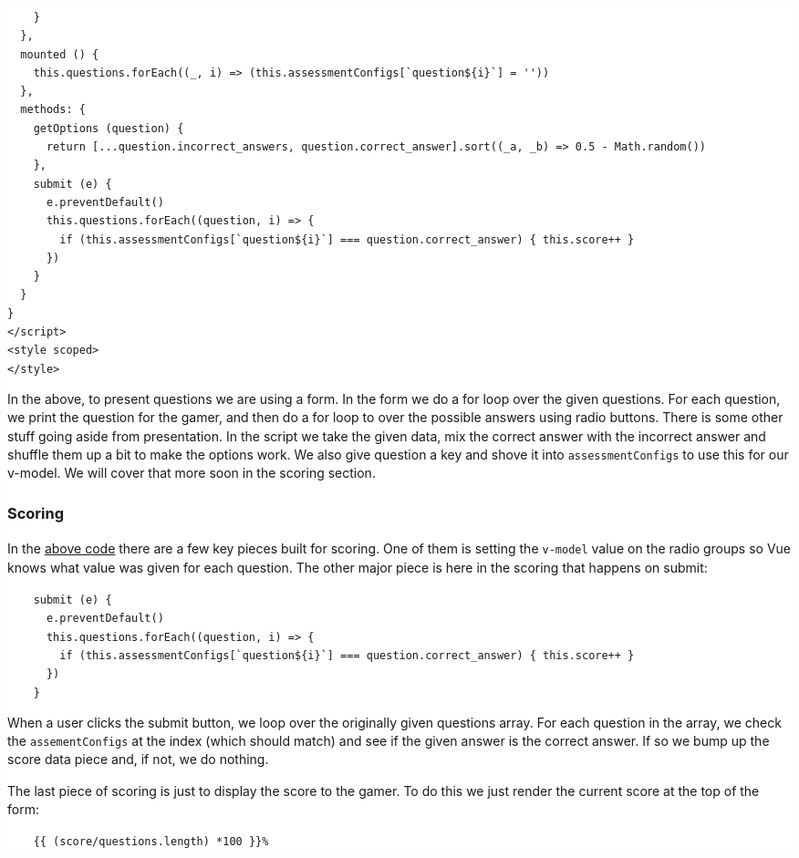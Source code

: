 ```vue
    }
  },
  mounted () {
    this.questions.forEach((_, i) => (this.assessmentConfigs[`question${i}`] = ''))
  },
  methods: {
    getOptions (question) {
      return [...question.incorrect_answers, question.correct_answer].sort((_a, _b) => 0.5 - Math.random())
    },
    submit (e) {
      e.preventDefault()
      this.questions.forEach((question, i) => {
        if (this.assessmentConfigs[`question${i}`] === question.correct_answer) { this.score++ }
      })
    }
  }
}
</script>
<style scoped>
</style>
```

In the above, to present questions we are using a form. In the form we do a for loop over the given questions. For each question, we print the question for the gamer, and then do a for loop to over the possible answers using radio buttons. There is some other stuff going aside from presentation. In the script we take the given data, mix the correct answer with the incorrect answer and shuffle them up a bit to make the options work. We also give question a key and shove it into `assessmentConfigs` to use this for our v-model. We will cover that more soon in the scoring section. 

 ### Scoring

In the [above code](#assessment-component) there are a few key pieces built for scoring. One of them is setting the `v-model` value on the radio groups so Vue knows what value was given for each question.  The other major piece is here in the scoring that happens on submit:

```vue
    submit (e) {
      e.preventDefault()
      this.questions.forEach((question, i) => {
        if (this.assessmentConfigs[`question${i}`] === question.correct_answer) { this.score++ }
      })
    }
```
When a user clicks the submit button, we loop over the originally given questions array. For each question in the array, we check the `assementConfigs` at the index (which should match) and see if the given answer is the correct answer. If so we bump up the score data piece and, if not, we do nothing. 

The last piece of scoring is just to display the score to the gamer. To do this we just render the current score at the top of the form:

```vue
    {{ (score/questions.length) *100 }}%
```
